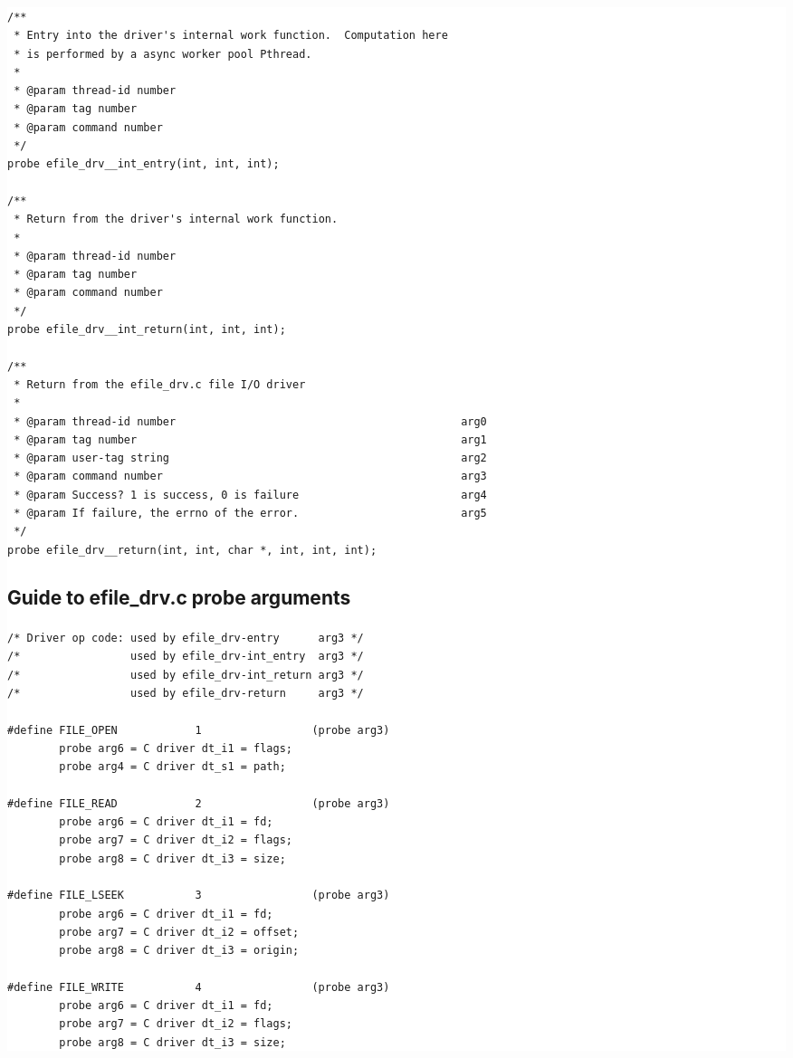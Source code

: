     /**
     * Entry into the driver's internal work function.  Computation here
     * is performed by a async worker pool Pthread.
     *
     * @param thread-id number
     * @param tag number
     * @param command number
     */
    probe efile_drv__int_entry(int, int, int);

    /**
     * Return from the driver's internal work function.
     *
     * @param thread-id number
     * @param tag number
     * @param command number
     */
    probe efile_drv__int_return(int, int, int);

    /**
     * Return from the efile_drv.c file I/O driver
     *
     * @param thread-id number                                            arg0
     * @param tag number                                                  arg1
     * @param user-tag string                                             arg2
     * @param command number                                              arg3
     * @param Success? 1 is success, 0 is failure                         arg4
     * @param If failure, the errno of the error.                         arg5
     */
    probe efile_drv__return(int, int, char *, int, int, int);

Guide to efile_drv.c probe arguments
------------------------------------

    /* Driver op code: used by efile_drv-entry      arg3 */
    /*                 used by efile_drv-int_entry  arg3 */
    /*                 used by efile_drv-int_return arg3 */
    /*                 used by efile_drv-return     arg3 */

    #define FILE_OPEN            1                 (probe arg3)
            probe arg6 = C driver dt_i1 = flags;
            probe arg4 = C driver dt_s1 = path;

    #define FILE_READ            2                 (probe arg3)
            probe arg6 = C driver dt_i1 = fd;
            probe arg7 = C driver dt_i2 = flags;
            probe arg8 = C driver dt_i3 = size;

    #define FILE_LSEEK           3                 (probe arg3)
            probe arg6 = C driver dt_i1 = fd;
            probe arg7 = C driver dt_i2 = offset;
            probe arg8 = C driver dt_i3 = origin;

    #define FILE_WRITE           4                 (probe arg3)
            probe arg6 = C driver dt_i1 = fd;
            probe arg7 = C driver dt_i2 = flags;
            probe arg8 = C driver dt_i3 = size;
